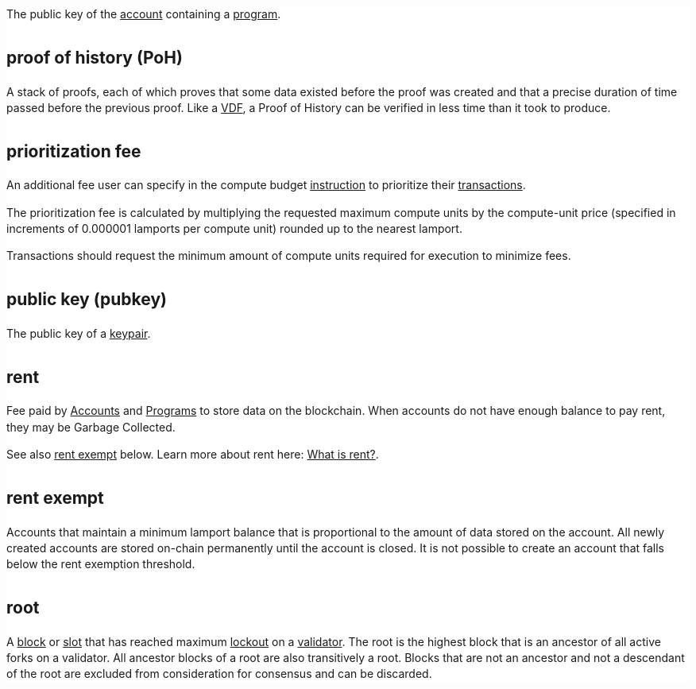 The public key of the [account](/docs/terminology#account) containing a
[program](/docs/terminology#program).

## proof of history (PoH) #

A stack of proofs, each of which proves that some data existed before the
proof was created and that a precise duration of time passed before the
previous proof. Like a [VDF](/docs/terminology#verifiable-delay-function-vdf),
a Proof of History can be verified in less time than it took to produce.

## prioritization fee #

An additional fee user can specify in the compute budget
[instruction](/docs/terminology#instruction) to prioritize their
[transactions](/docs/terminology#transaction).

The prioritization fee is calculated by multiplying the requested maximum
compute units by the compute-unit price (specified in increments of 0.000001
lamports per compute unit) rounded up to the nearest lamport.

Transactions should request the minimum amount of compute units required for
execution to minimize fees.

## public key (pubkey) #

The public key of a [keypair](/docs/terminology#keypair).

## rent #

Fee paid by [Accounts](/docs/terminology#account) and
[Programs](/docs/terminology#program) to store data on the blockchain. When
accounts do not have enough balance to pay rent, they may be Garbage
Collected.

See also [rent exempt](/docs/terminology#rent-exempt) below. Learn more about
rent here: [What is rent?](/docs/intro/rent).

## rent exempt #

Accounts that maintain a minimum lamport balance that is proportional to the
amount of data stored on the account. All newly created accounts are stored
on-chain permanently until the account is closed. It is not possible to create
an account that falls below the rent exemption threshold.

## root #

A [block](/docs/terminology#block) or [slot](/docs/terminology#slot) that has
reached maximum [lockout](/docs/terminology#lockout) on a
[validator](/docs/terminology#validator). The root is the highest block that
is an ancestor of all active forks on a validator. All ancestor blocks of a
root are also transitively a root. Blocks that are not an ancestor and not a
descendant of the root are excluded from consideration for consensus and can
be discarded.
